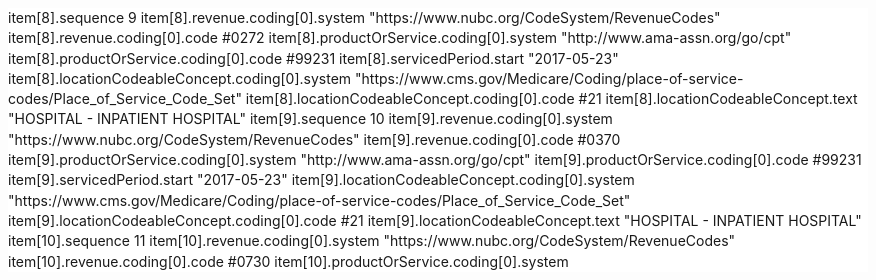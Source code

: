 <tr><td>item[8].sequence</td><td>
9
</td></tr>
<tr><td>item[8].revenue.coding[0].system</td><td>
"https://www.nubc.org/CodeSystem/RevenueCodes"
</td></tr>
<tr><td>item[8].revenue.coding[0].code</td><td>
#0272
</td></tr>
<tr><td>item[8].productOrService.coding[0].system</td><td>
"http://www.ama-assn.org/go/cpt"
</td></tr>
<tr><td>item[8].productOrService.coding[0].code</td><td>
#99231
</td></tr>
<tr><td>item[8].servicedPeriod.start</td><td>
"2017-05-23"
</td></tr>
<tr><td>item[8].locationCodeableConcept.coding[0].system</td><td>
"https://www.cms.gov/Medicare/Coding/place-of-service-codes/Place_of_Service_Code_Set"
</td></tr>
<tr><td>item[8].locationCodeableConcept.coding[0].code</td><td>
#21
</td></tr>
<tr><td>item[8].locationCodeableConcept.text</td><td>
"HOSPITAL - INPATIENT HOSPITAL"
</td></tr>
<tr><td>item[9].sequence</td><td>
10
</td></tr>
<tr><td>item[9].revenue.coding[0].system</td><td>
"https://www.nubc.org/CodeSystem/RevenueCodes"
</td></tr>
<tr><td>item[9].revenue.coding[0].code</td><td>
#0370
</td></tr>
<tr><td>item[9].productOrService.coding[0].system</td><td>
"http://www.ama-assn.org/go/cpt"
</td></tr>
<tr><td>item[9].productOrService.coding[0].code</td><td>
#99231
</td></tr>
<tr><td>item[9].servicedPeriod.start</td><td>
"2017-05-23"
</td></tr>
<tr><td>item[9].locationCodeableConcept.coding[0].system</td><td>
"https://www.cms.gov/Medicare/Coding/place-of-service-codes/Place_of_Service_Code_Set"
</td></tr>
<tr><td>item[9].locationCodeableConcept.coding[0].code</td><td>
#21
</td></tr>
<tr><td>item[9].locationCodeableConcept.text</td><td>
"HOSPITAL - INPATIENT HOSPITAL"
</td></tr>
<tr><td>item[10].sequence</td><td>
11
</td></tr>
<tr><td>item[10].revenue.coding[0].system</td><td>
"https://www.nubc.org/CodeSystem/RevenueCodes"
</td></tr>
<tr><td>item[10].revenue.coding[0].code</td><td>
#0730
</td></tr>
<tr><td>item[10].productOrService.coding[0].system</td><td>